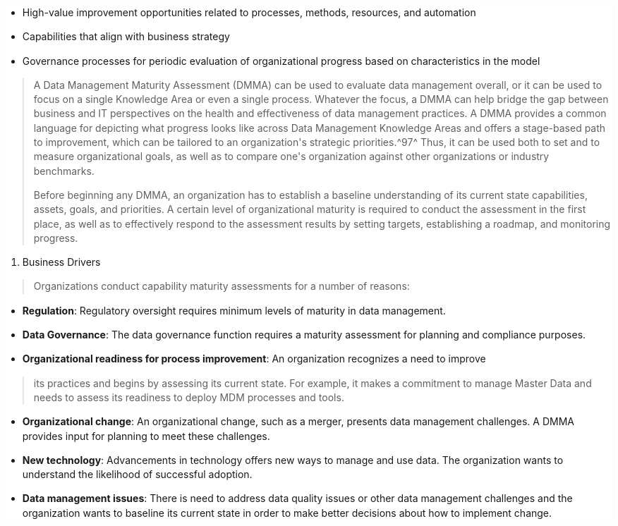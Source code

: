 -   High-value improvement opportunities related to processes, methods,
    resources, and automation

-   Capabilities that align with business strategy

-   Governance processes for periodic evaluation of organizational
    progress based on characteristics in the model

> A Data Management Maturity Assessment (DMMA) can be used to evaluate
> data management overall, or it can be used to focus on a single
> Knowledge Area or even a single process. Whatever the focus, a DMMA
> can help bridge the gap between business and IT perspectives on the
> health and effectiveness of data management practices. A DMMA provides
> a common language for depicting what progress looks like across Data
> Management Knowledge Areas and offers a stage-based path to
> improvement, which can be tailored to an organization's strategic
> priorities.^97^ Thus, it can be used both to set and to measure
> organizational goals, as well as to compare one's organization against
> other organizations or industry benchmarks.
>
> Before beginning any DMMA, an organization has to establish a baseline
> understanding of its current state capabilities, assets, goals, and
> priorities. A certain level of organizational maturity is required to
> conduct the assessment in the first place, as well as to effectively
> respond to the assessment results by setting targets, establishing a
> roadmap, and monitoring progress.

1.  Business Drivers

> Organizations conduct capability maturity assessments for a number of
> reasons:

-   **Regulation**: Regulatory oversight requires minimum levels of
    maturity in data management.

-   **Data Governance**: The data governance function requires a
    maturity assessment for planning and compliance purposes.

-   **Organizational readiness for process improvement**: An
    organization recognizes a need to improve

> its practices and begins by assessing its current state. For example,
> it makes a commitment to manage Master Data and needs to assess its
> readiness to deploy MDM processes and tools.

-   **Organizational change**: An organizational change, such as a
    merger, presents data management challenges. A DMMA provides input
    for planning to meet these challenges.

-   **New technology**: Advancements in technology offers new ways to
    manage and use data. The organization wants to understand the
    likelihood of successful adoption.

-   **Data management issues**: There is need to address data quality
    issues or other data management challenges and the organization
    wants to baseline its current state in order to make better
    decisions about how to implement change.

